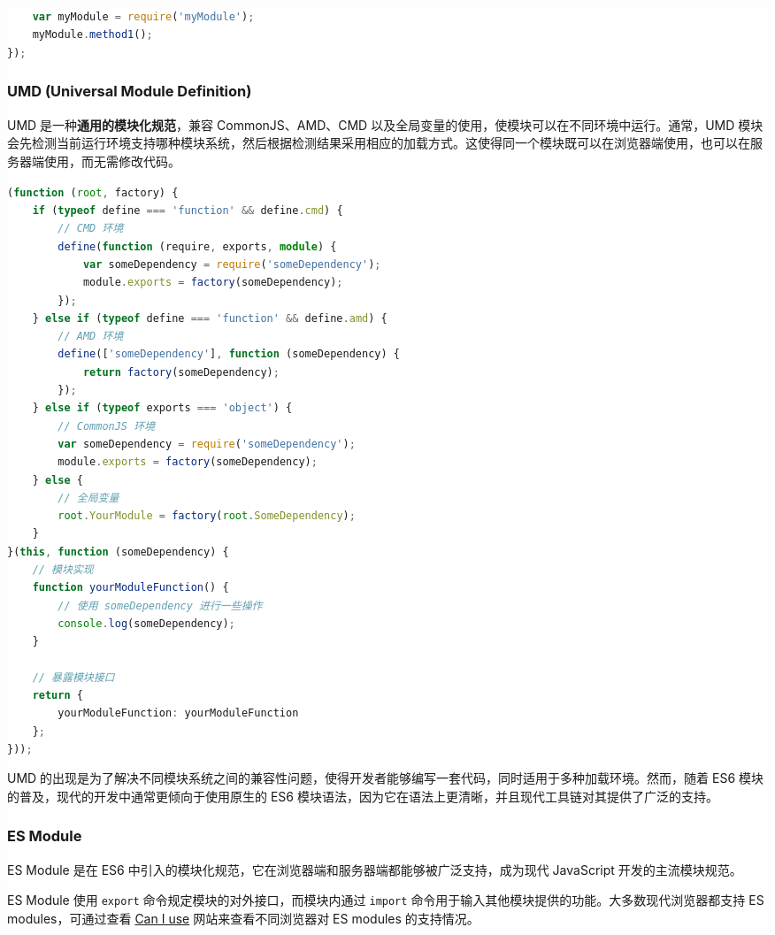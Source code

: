 ```typescript
    var myModule = require('myModule');
    myModule.method1();
});
```

### UMD (Universal Module Definition)

UMD 是一种**通用的模块化规范**，兼容 CommonJS、AMD、CMD 以及全局变量的使用，使模块可以在不同环境中运行。通常，UMD 模块会先检测当前运行环境支持哪种模块系统，然后根据检测结果采用相应的加载方式。这使得同一个模块既可以在浏览器端使用，也可以在服务器端使用，而无需修改代码。

```typescript
(function (root, factory) {
    if (typeof define === 'function' && define.cmd) {
        // CMD 环境
        define(function (require, exports, module) {
            var someDependency = require('someDependency');
            module.exports = factory(someDependency);
        });
    } else if (typeof define === 'function' && define.amd) {
        // AMD 环境
        define(['someDependency'], function (someDependency) {
            return factory(someDependency);
        });
    } else if (typeof exports === 'object') {
        // CommonJS 环境
        var someDependency = require('someDependency');
        module.exports = factory(someDependency);
    } else {
        // 全局变量
        root.YourModule = factory(root.SomeDependency);
    }
}(this, function (someDependency) {
    // 模块实现
    function yourModuleFunction() {
        // 使用 someDependency 进行一些操作
        console.log(someDependency);
    }

    // 暴露模块接口
    return {
        yourModuleFunction: yourModuleFunction
    };
}));
```

UMD 的出现是为了解决不同模块系统之间的兼容性问题，使得开发者能够编写一套代码，同时适用于多种加载环境。然而，随着 ES6 模块的普及，现代的开发中通常更倾向于使用原生的 ES6 模块语法，因为它在语法上更清晰，并且现代工具链对其提供了广泛的支持。

### ES Module

ES Module 是在 ES6 中引入的模块化规范，它在浏览器端和服务器端都能够被广泛支持，成为现代 JavaScript 开发的主流模块规范。

ES Module 使用 `export` 命令规定模块的对外接口，而模块内通过 `import` 命令用于输入其他模块提供的功能。大多数现代浏览器都支持 ES modules，可通过查看 [Can I use](https://caniuse.com/es6-module) 网站来查看不同浏览器对 ES modules 的支持情况。
